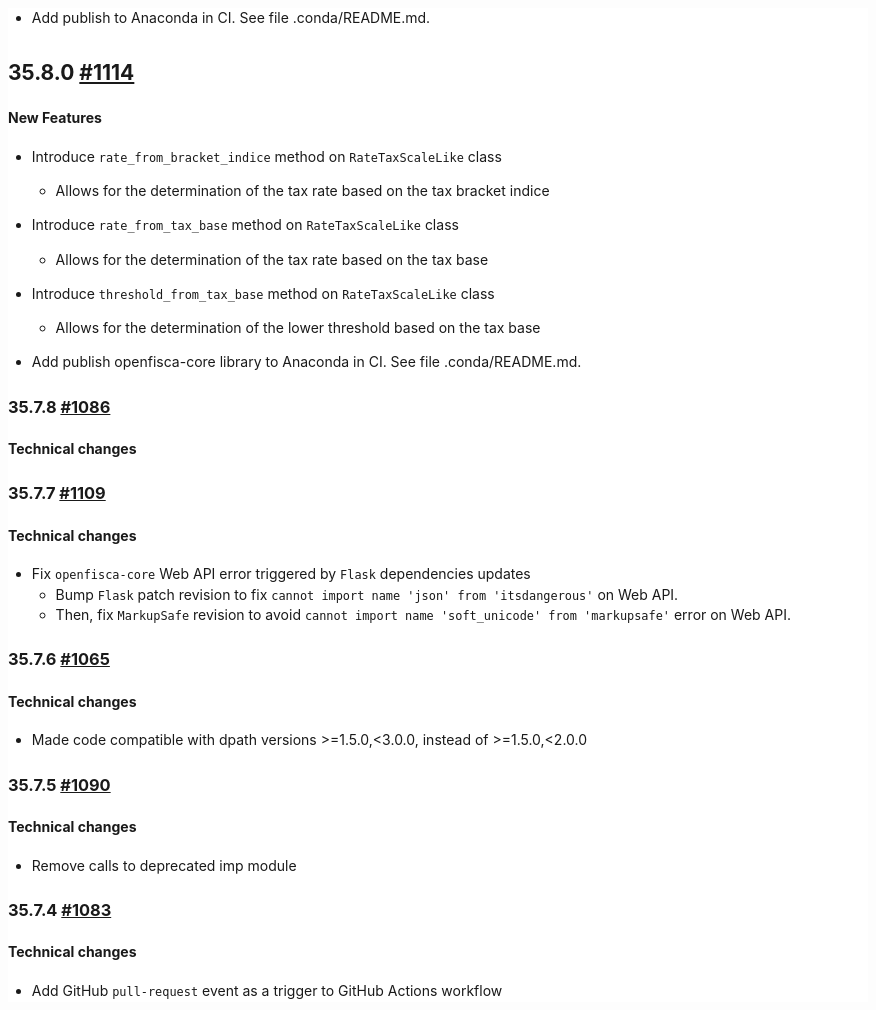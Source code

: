 - Add publish to Anaconda in CI. See file .conda/README.md.

## 35.8.0 [#1114](https://github.com/openfisca/openfisca-core/pull/1114)

#### New Features

- Introduce `rate_from_bracket_indice` method on `RateTaxScaleLike` class
  - Allows for the determination of the tax rate based on the tax bracket indice

- Introduce `rate_from_tax_base` method on `RateTaxScaleLike` class
  - Allows for the determination of the tax rate based on the tax base

- Introduce `threshold_from_tax_base` method on `RateTaxScaleLike` class
  - Allows for the determination of the lower threshold based on the tax base

- Add publish openfisca-core library to Anaconda in CI. See file .conda/README.md.

### 35.7.8 [#1086](https://github.com/openfisca/openfisca-core/pull/1086)

#### Technical changes

### 35.7.7 [#1109](https://github.com/openfisca/openfisca-core/pull/1109)

#### Technical changes

- Fix `openfisca-core` Web API error triggered by `Flask` dependencies updates
  - Bump `Flask` patch revision to fix `cannot import name 'json' from 'itsdangerous'` on Web API.
  - Then, fix `MarkupSafe` revision to avoid `cannot import name 'soft_unicode' from 'markupsafe'` error on Web API.

### 35.7.6 [#1065](https://github.com/openfisca/openfisca-core/pull/1065)

#### Technical changes

- Made code compatible with dpath versions >=1.5.0,<3.0.0, instead of >=1.5.0,<2.0.0

### 35.7.5 [#1090](https://github.com/openfisca/openfisca-core/pull/1090)

#### Technical changes

- Remove calls to deprecated imp module

### 35.7.4 [#1083](https://github.com/openfisca/openfisca-core/pull/1083)

#### Technical changes

- Add GitHub `pull-request` event as a trigger to GitHub Actions workflow
